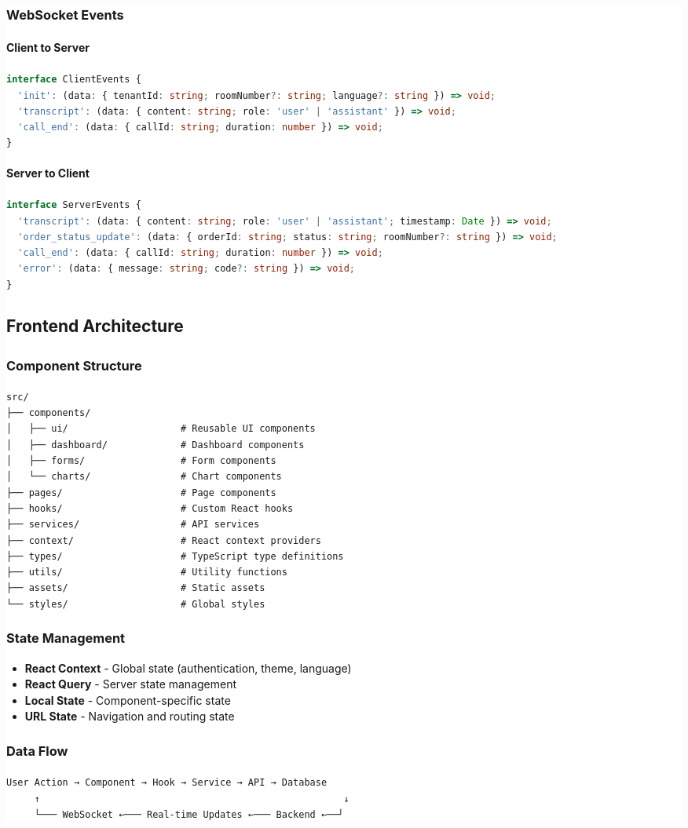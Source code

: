 ### WebSocket Events

#### Client to Server
```typescript
interface ClientEvents {
  'init': (data: { tenantId: string; roomNumber?: string; language?: string }) => void;
  'transcript': (data: { content: string; role: 'user' | 'assistant' }) => void;
  'call_end': (data: { callId: string; duration: number }) => void;
}
```

#### Server to Client
```typescript
interface ServerEvents {
  'transcript': (data: { content: string; role: 'user' | 'assistant'; timestamp: Date }) => void;
  'order_status_update': (data: { orderId: string; status: string; roomNumber?: string }) => void;
  'call_end': (data: { callId: string; duration: number }) => void;
  'error': (data: { message: string; code?: string }) => void;
}
```

## Frontend Architecture

### Component Structure
```
src/
├── components/
│   ├── ui/                    # Reusable UI components
│   ├── dashboard/             # Dashboard components
│   ├── forms/                 # Form components
│   └── charts/                # Chart components
├── pages/                     # Page components
├── hooks/                     # Custom React hooks
├── services/                  # API services
├── context/                   # React context providers
├── types/                     # TypeScript type definitions
├── utils/                     # Utility functions
├── assets/                    # Static assets
└── styles/                    # Global styles
```

### State Management
- **React Context** - Global state (authentication, theme, language)
- **React Query** - Server state management
- **Local State** - Component-specific state
- **URL State** - Navigation and routing state

### Data Flow
```
User Action → Component → Hook → Service → API → Database
     ↑                                                      ↓
     └─── WebSocket ←─── Real-time Updates ←─── Backend ←──┘
```
